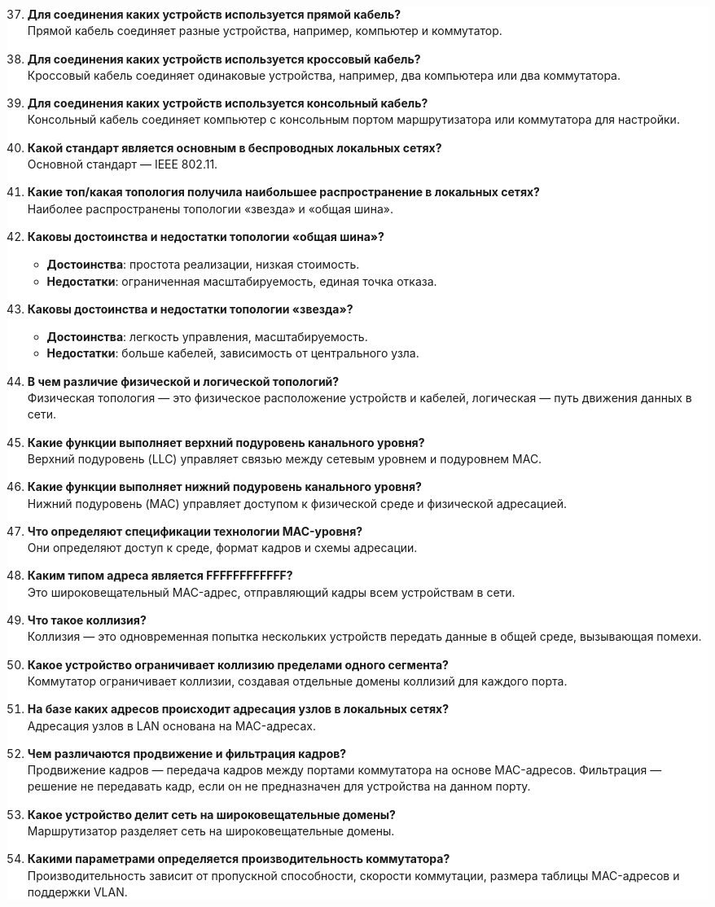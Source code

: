 37. **Для соединения каких устройств используется прямой кабель?**  
    Прямой кабель соединяет разные устройства, например, компьютер и коммутатор.

38. **Для соединения каких устройств используется кроссовый кабель?**  
    Кроссовый кабель соединяет одинаковые устройства, например, два компьютера или два коммутатора.

39. **Для соединения каких устройств используется консольный кабель?**  
    Консольный кабель соединяет компьютер с консольным портом маршрутизатора или коммутатора для настройки.

40. **Какой стандарт является основным в беспроводных локальных сетях?**  
    Основной стандарт — IEEE 802.11.

41. **Какие топ/какая топология получила наибольшее распространение в локальных сетях?**  
    Наиболее распространены топологии «звезда» и «общая шина».

42. **Каковы достоинства и недостатки топологии «общая шина»?**  
    - **Достоинства**: простота реализации, низкая стоимость.  
    - **Недостатки**: ограниченная масштабируемость, единая точка отказа.

43. **Каковы достоинства и недостатки топологии «звезда»?**  
    - **Достоинства**: легкость управления, масштабируемость.  
    - **Недостатки**: больше кабелей, зависимость от центрального узла.

44. **В чем различие физической и логической топологий?**  
    Физическая топология — это физическое расположение устройств и кабелей, логическая — путь движения данных в сети.

45. **Какие функции выполняет верхний подуровень канального уровня?**  
    Верхний подуровень (LLC) управляет связью между сетевым уровнем и подуровнем MAC.

46. **Какие функции выполняет нижний подуровень канального уровня?**  
    Нижний подуровень (MAC) управляет доступом к физической среде и физической адресацией.

47. **Что определяют спецификации технологии MAC-уровня?**  
    Они определяют доступ к среде, формат кадров и схемы адресации.

48. **Каким типом адреса является FFFFFFFFFFFF?**  
    Это широковещательный MAC-адрес, отправляющий кадры всем устройствам в сети.

49. **Что такое коллизия?**  
    Коллизия — это одновременная попытка нескольких устройств передать данные в общей среде, вызывающая помехи.

50. **Какое устройство ограничивает коллизию пределами одного сегмента?**  
    Коммутатор ограничивает коллизии, создавая отдельные домены коллизий для каждого порта.

51. **На базе каких адресов происходит адресация узлов в локальных сетях?**  
    Адресация узлов в LAN основана на MAC-адресах.

52. **Чем различаются продвижение и фильтрация кадров?**  
    Продвижение кадров — передача кадров между портами коммутатора на основе MAC-адресов. Фильтрация — решение не передавать кадр, если он не предназначен для устройства на данном порту.

53. **Какое устройство делит сеть на широковещательные домены?**  
    Маршрутизатор разделяет сеть на широковещательные домены.

54. **Какими параметрами определяется производительность коммутатора?**  
    Производительность зависит от пропускной способности, скорости коммутации, размера таблицы MAC-адресов и поддержки VLAN.
